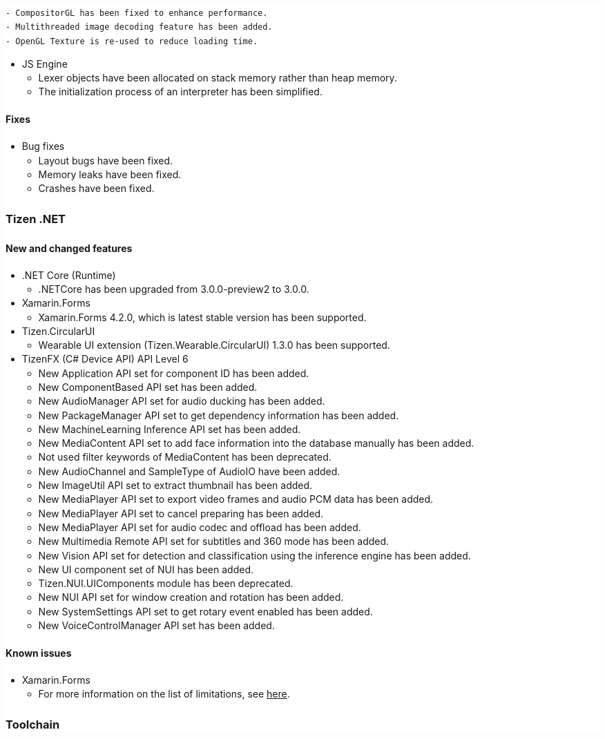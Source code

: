     - CompositorGL has been fixed to enhance performance.
    - Multithreaded image decoding feature has been added.
    - OpenGL Texture is re-used to reduce loading time.
  - JS Engine
    - Lexer objects have been allocated on stack memory rather than heap memory.
    - The initialization process of an interpreter has been simplified.

#### Fixes

- Bug fixes
  - Layout bugs have been fixed.
  - Memory leaks have been fixed.
  - Crashes have been fixed.


### Tizen .NET

#### New and changed features

- .NET Core (Runtime)
  - .NETCore has been upgraded from 3.0.0-preview2 to 3.0.0.
- Xamarin.Forms
  - Xamarin.Forms 4.2.0, which is latest stable version has been supported.
- Tizen.CircularUI
  - Wearable UI extension (Tizen.Wearable.CircularUI) 1.3.0 has been supported.
- TizenFX (C# Device API) API Level 6
  - New Application API set for component ID has been added.
  - New ComponentBased API set has been added.
  - New AudioManager API set for audio ducking has been added.
  - New PackageManager API set to get dependency information has been added.
  - New MachineLearning Inference API set has been added.
  - New MediaContent API set to add face information into the database manually has been added.
  - Not used filter keywords of MediaContent has been deprecated.
  - New AudioChannel and SampleType of AudioIO have been added.
  - New ImageUtil API set to extract thumbnail has been added.
  - New MediaPlayer API set to export video frames and audio PCM data has been added.
  - New MediaPlayer API set to cancel preparing has been added.
  - New MediaPlayer API set for audio codec and offload has been added.
  - New Multimedia Remote API set for subtitles and 360 mode has been added.
  - New Vision API set for detection and classification using the inference engine has been added.
  - New UI component set of NUI has been added.
  - Tizen.NUI.UIComponents module has been deprecated.
  - New NUI API set for window creation and rotation has been added.
  - New SystemSettings API set to get rotary event enabled has been added.
  - New VoiceControlManager API set has been added.

#### Known issues

- Xamarin.Forms
  - For more information on the list of limitations, see [here](../../application/dotnet/api/xamarin-forms-limitations.md).


### Toolchain
